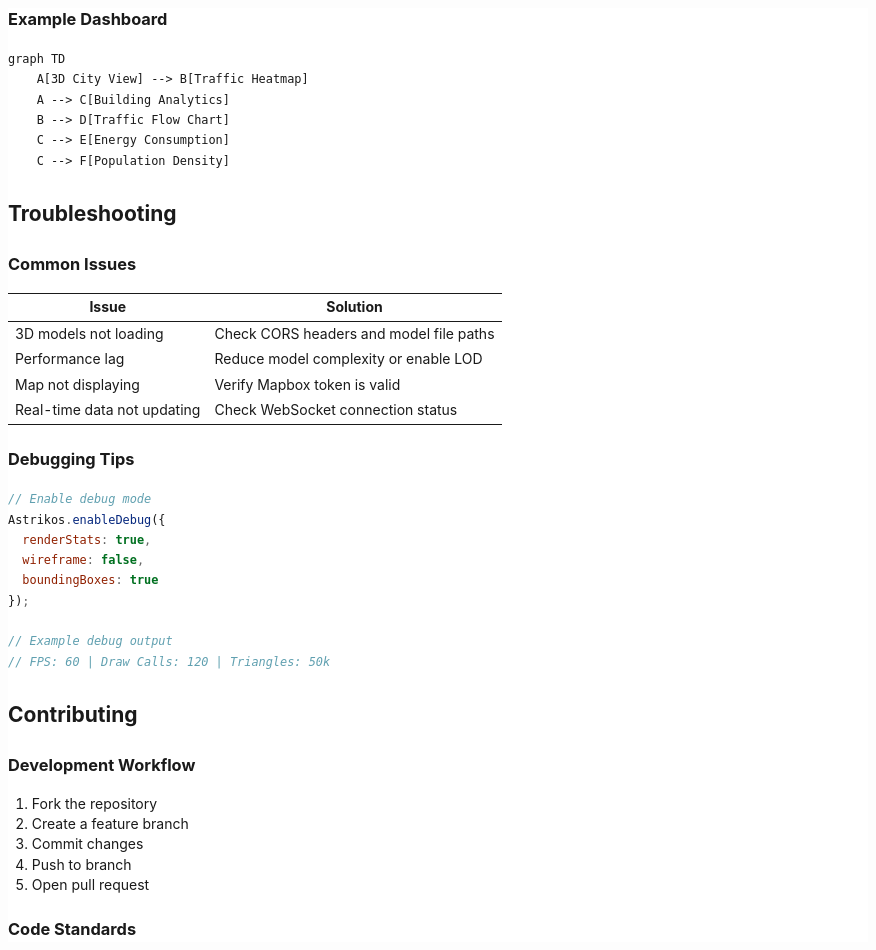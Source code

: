 ### Example Dashboard

```mermaid
graph TD
    A[3D City View] --> B[Traffic Heatmap]
    A --> C[Building Analytics]
    B --> D[Traffic Flow Chart]
    C --> E[Energy Consumption]
    C --> F[Population Density]
```

## Troubleshooting

### Common Issues

| Issue | Solution |
|-------|----------|
| 3D models not loading | Check CORS headers and model file paths |
| Performance lag | Reduce model complexity or enable LOD |
| Map not displaying | Verify Mapbox token is valid |
| Real-time data not updating | Check WebSocket connection status |

### Debugging Tips

```javascript
// Enable debug mode
Astrikos.enableDebug({
  renderStats: true,
  wireframe: false,
  boundingBoxes: true
});

// Example debug output
// FPS: 60 | Draw Calls: 120 | Triangles: 50k
```

## Contributing

### Development Workflow

1. Fork the repository
2. Create a feature branch
3. Commit changes
4. Push to branch
5. Open pull request

### Code Standards
